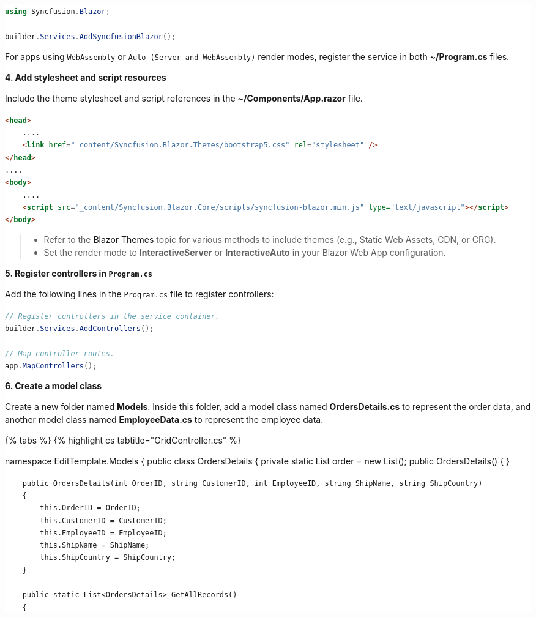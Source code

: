 ```csharp
using Syncfusion.Blazor;

builder.Services.AddSyncfusionBlazor();
```

For apps using `WebAssembly` or `Auto (Server and WebAssembly)` render modes, register the service in both **~/Program.cs** files.

**4. Add stylesheet and script resources**

Include the theme stylesheet and script references in the **~/Components/App.razor** file.

```html
<head>
    ....
    <link href="_content/Syncfusion.Blazor.Themes/bootstrap5.css" rel="stylesheet" />
</head>
....
<body>
    ....
    <script src="_content/Syncfusion.Blazor.Core/scripts/syncfusion-blazor.min.js" type="text/javascript"></script>
</body>
```

> * Refer to the [Blazor Themes](https://blazor.syncfusion.com/documentation/appearance/themes) topic for various methods to include themes (e.g., Static Web Assets, CDN, or CRG).
> * Set the render mode to **InteractiveServer** or **InteractiveAuto** in your Blazor Web App configuration.

**5. Register controllers in `Program.cs`**

Add the following lines in the `Program.cs` file to register controllers:

```csharp
// Register controllers in the service container.
builder.Services.AddControllers();

// Map controller routes.
app.MapControllers();
```
 
**6. Create a model class**

Create a new folder named **Models**. Inside this folder, add a model class named **OrdersDetails.cs** to represent the order data, and another model class named **EmployeeData.cs** to represent the employee data.

{% tabs %}
{% highlight cs tabtitle="GridController.cs" %}

namespace EditTemplate.Models
{
    public class OrdersDetails
    {
        private static List<OrdersDetails> order = new List<OrdersDetails>();
        public OrdersDetails() { }

        public OrdersDetails(int OrderID, string CustomerID, int EmployeeID, string ShipName, string ShipCountry)
        {
            this.OrderID = OrderID;
            this.CustomerID = CustomerID;
            this.EmployeeID = EmployeeID;
            this.ShipName = ShipName;
            this.ShipCountry = ShipCountry;
        }

        public static List<OrdersDetails> GetAllRecords()
        {